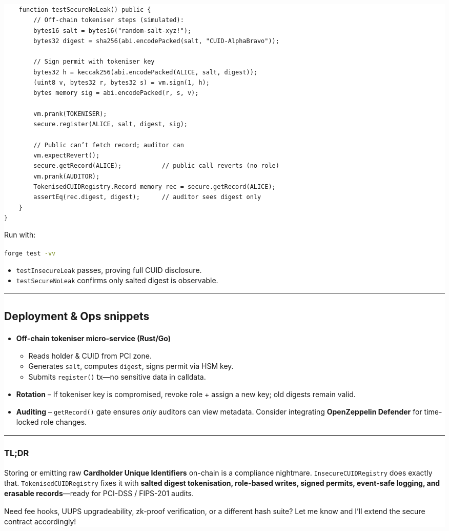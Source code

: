 ```solidity
    function testSecureNoLeak() public {
        // Off-chain tokeniser steps (simulated):
        bytes16 salt = bytes16("random-salt-xyz!");
        bytes32 digest = sha256(abi.encodePacked(salt, "CUID-AlphaBravo"));

        // Sign permit with tokeniser key
        bytes32 h = keccak256(abi.encodePacked(ALICE, salt, digest));
        (uint8 v, bytes32 r, bytes32 s) = vm.sign(1, h);
        bytes memory sig = abi.encodePacked(r, s, v);

        vm.prank(TOKENISER);
        secure.register(ALICE, salt, digest, sig);

        // Public can’t fetch record; auditor can
        vm.expectRevert();
        secure.getRecord(ALICE);           // public call reverts (no role)
        vm.prank(AUDITOR);
        TokenisedCUIDRegistry.Record memory rec = secure.getRecord(ALICE);
        assertEq(rec.digest, digest);      // auditor sees digest only
    }
}
```

Run with:

```bash
forge test -vv
```

* `testInsecureLeak` passes, proving full CUID disclosure.
* `testSecureNoLeak` confirms only salted digest is observable.

---

## Deployment & Ops snippets

* **Off-chain tokeniser micro-service (Rust/Go)**

  * Reads holder & CUID from PCI zone.
  * Generates `salt`, computes `digest`, signs permit via HSM key.
  * Submits `register()` tx—no sensitive data in calldata.
* **Rotation** – If tokeniser key is compromised, revoke role + assign a new key; old digests remain valid.
* **Auditing** – `getRecord()` gate ensures *only* auditors can view metadata. Consider integrating **OpenZeppelin Defender** for time-locked role changes.

---

### TL;DR

Storing or emitting raw **Cardholder Unique Identifiers** on-chain is a compliance nightmare.
`InsecureCUIDRegistry` does exactly that.
`TokenisedCUIDRegistry` fixes it with **salted digest tokenisation, role-based writes, signed permits, event-safe logging, and erasable records**—ready for PCI-DSS / FIPS-201 audits.

Need fee hooks, UUPS upgradeability, zk-proof verification, or a different hash suite?
Let me know and I’ll extend the secure contract accordingly!

